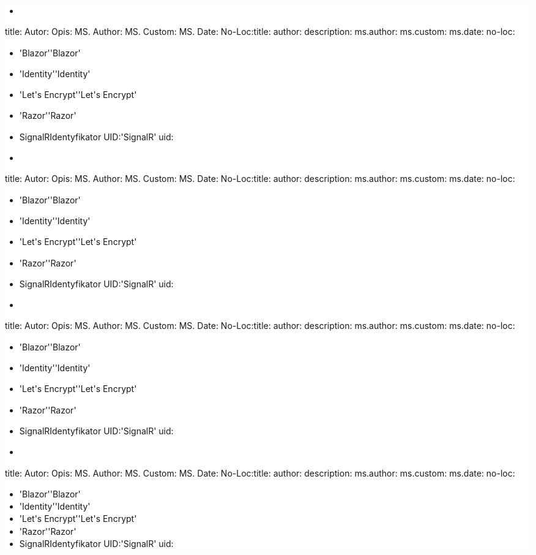 -
<span data-ttu-id="2e33e-278">title: Autor: Opis: MS. Author: MS. Custom: MS. Date: No-Loc:</span><span class="sxs-lookup"><span data-stu-id="2e33e-278">title: author: description: ms.author: ms.custom: ms.date: no-loc:</span></span>
- <span data-ttu-id="2e33e-279">'Blazor'</span><span class="sxs-lookup"><span data-stu-id="2e33e-279">'Blazor'</span></span>
- <span data-ttu-id="2e33e-280">'Identity'</span><span class="sxs-lookup"><span data-stu-id="2e33e-280">'Identity'</span></span>
- <span data-ttu-id="2e33e-281">'Let's Encrypt'</span><span class="sxs-lookup"><span data-stu-id="2e33e-281">'Let's Encrypt'</span></span>
- <span data-ttu-id="2e33e-282">'Razor'</span><span class="sxs-lookup"><span data-stu-id="2e33e-282">'Razor'</span></span>
- <span data-ttu-id="2e33e-283">SignalRIdentyfikator UID:</span><span class="sxs-lookup"><span data-stu-id="2e33e-283">'SignalR' uid:</span></span> 

-
<span data-ttu-id="2e33e-284">title: Autor: Opis: MS. Author: MS. Custom: MS. Date: No-Loc:</span><span class="sxs-lookup"><span data-stu-id="2e33e-284">title: author: description: ms.author: ms.custom: ms.date: no-loc:</span></span>
- <span data-ttu-id="2e33e-285">'Blazor'</span><span class="sxs-lookup"><span data-stu-id="2e33e-285">'Blazor'</span></span>
- <span data-ttu-id="2e33e-286">'Identity'</span><span class="sxs-lookup"><span data-stu-id="2e33e-286">'Identity'</span></span>
- <span data-ttu-id="2e33e-287">'Let's Encrypt'</span><span class="sxs-lookup"><span data-stu-id="2e33e-287">'Let's Encrypt'</span></span>
- <span data-ttu-id="2e33e-288">'Razor'</span><span class="sxs-lookup"><span data-stu-id="2e33e-288">'Razor'</span></span>
- <span data-ttu-id="2e33e-289">SignalRIdentyfikator UID:</span><span class="sxs-lookup"><span data-stu-id="2e33e-289">'SignalR' uid:</span></span> 

-
<span data-ttu-id="2e33e-290">title: Autor: Opis: MS. Author: MS. Custom: MS. Date: No-Loc:</span><span class="sxs-lookup"><span data-stu-id="2e33e-290">title: author: description: ms.author: ms.custom: ms.date: no-loc:</span></span>
- <span data-ttu-id="2e33e-291">'Blazor'</span><span class="sxs-lookup"><span data-stu-id="2e33e-291">'Blazor'</span></span>
- <span data-ttu-id="2e33e-292">'Identity'</span><span class="sxs-lookup"><span data-stu-id="2e33e-292">'Identity'</span></span>
- <span data-ttu-id="2e33e-293">'Let's Encrypt'</span><span class="sxs-lookup"><span data-stu-id="2e33e-293">'Let's Encrypt'</span></span>
- <span data-ttu-id="2e33e-294">'Razor'</span><span class="sxs-lookup"><span data-stu-id="2e33e-294">'Razor'</span></span>
- <span data-ttu-id="2e33e-295">SignalRIdentyfikator UID:</span><span class="sxs-lookup"><span data-stu-id="2e33e-295">'SignalR' uid:</span></span> 

-
<span data-ttu-id="2e33e-296">title: Autor: Opis: MS. Author: MS. Custom: MS. Date: No-Loc:</span><span class="sxs-lookup"><span data-stu-id="2e33e-296">title: author: description: ms.author: ms.custom: ms.date: no-loc:</span></span>
- <span data-ttu-id="2e33e-297">'Blazor'</span><span class="sxs-lookup"><span data-stu-id="2e33e-297">'Blazor'</span></span>
- <span data-ttu-id="2e33e-298">'Identity'</span><span class="sxs-lookup"><span data-stu-id="2e33e-298">'Identity'</span></span>
- <span data-ttu-id="2e33e-299">'Let's Encrypt'</span><span class="sxs-lookup"><span data-stu-id="2e33e-299">'Let's Encrypt'</span></span>
- <span data-ttu-id="2e33e-300">'Razor'</span><span class="sxs-lookup"><span data-stu-id="2e33e-300">'Razor'</span></span>
- <span data-ttu-id="2e33e-301">SignalRIdentyfikator UID:</span><span class="sxs-lookup"><span data-stu-id="2e33e-301">'SignalR' uid:</span></span> 
